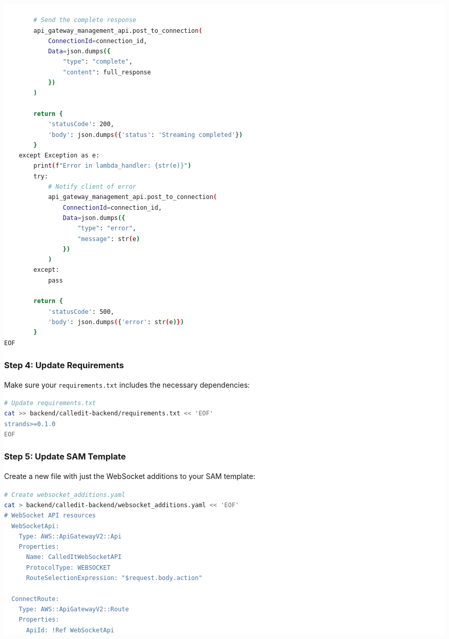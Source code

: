 ```bash
        
        # Send the complete response
        api_gateway_management_api.post_to_connection(
            ConnectionId=connection_id,
            Data=json.dumps({
                "type": "complete",
                "content": full_response
            })
        )
        
        return {
            'statusCode': 200,
            'body': json.dumps({'status': 'Streaming completed'})
        }
    except Exception as e:
        print(f"Error in lambda_handler: {str(e)}")
        try:
            # Notify client of error
            api_gateway_management_api.post_to_connection(
                ConnectionId=connection_id,
                Data=json.dumps({
                    "type": "error",
                    "message": str(e)
                })
            )
        except:
            pass
        
        return {
            'statusCode': 500,
            'body': json.dumps({'error': str(e)})
        }
EOF
```

### Step 4: Update Requirements

Make sure your `requirements.txt` includes the necessary dependencies:

```bash
# Update requirements.txt
cat >> backend/calledit-backend/requirements.txt << 'EOF'
strands>=0.1.0
EOF
```

### Step 5: Update SAM Template

Create a new file with just the WebSocket additions to your SAM template:

```bash
# Create websocket_additions.yaml
cat > backend/calledit-backend/websocket_additions.yaml << 'EOF'
# WebSocket API resources
  WebSocketApi:
    Type: AWS::ApiGatewayV2::Api
    Properties:
      Name: CalledItWebSocketAPI
      ProtocolType: WEBSOCKET
      RouteSelectionExpression: "$request.body.action"

  ConnectRoute:
    Type: AWS::ApiGatewayV2::Route
    Properties:
      ApiId: !Ref WebSocketApi
```